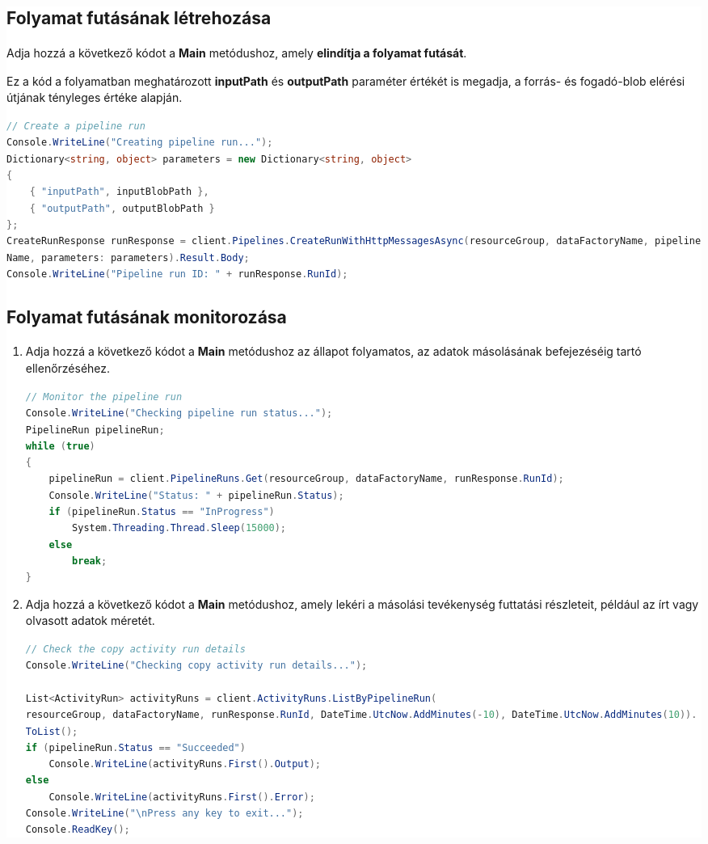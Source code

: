 ## <a name="create-a-pipeline-run"></a>Folyamat futásának létrehozása

Adja hozzá a következő kódot a **Main** metódushoz, amely **elindítja a folyamat futását**.

Ez a kód a folyamatban meghatározott **inputPath** és **outputPath** paraméter értékét is megadja, a forrás- és fogadó-blob elérési útjának tényleges értéke alapján.

```csharp
// Create a pipeline run
Console.WriteLine("Creating pipeline run...");
Dictionary<string, object> parameters = new Dictionary<string, object>
{
    { "inputPath", inputBlobPath },
    { "outputPath", outputBlobPath }
};
CreateRunResponse runResponse = client.Pipelines.CreateRunWithHttpMessagesAsync(resourceGroup, dataFactoryName, pipelineName, parameters: parameters).Result.Body;
Console.WriteLine("Pipeline run ID: " + runResponse.RunId);
```

## <a name="monitor-a-pipeline-run"></a>Folyamat futásának monitorozása

1. Adja hozzá a következő kódot a **Main** metódushoz az állapot folyamatos, az adatok másolásának befejezéséig tartó ellenőrzéséhez.

    ```csharp
    // Monitor the pipeline run
    Console.WriteLine("Checking pipeline run status...");
    PipelineRun pipelineRun;
    while (true)
    {
        pipelineRun = client.PipelineRuns.Get(resourceGroup, dataFactoryName, runResponse.RunId);
        Console.WriteLine("Status: " + pipelineRun.Status);
        if (pipelineRun.Status == "InProgress")
            System.Threading.Thread.Sleep(15000);
        else
            break;
    }
    ```

2. Adja hozzá a következő kódot a **Main** metódushoz, amely lekéri a másolási tevékenység futtatási részleteit, például az írt vagy olvasott adatok méretét.

    ```csharp
    // Check the copy activity run details
    Console.WriteLine("Checking copy activity run details...");
   
    List<ActivityRun> activityRuns = client.ActivityRuns.ListByPipelineRun(
    resourceGroup, dataFactoryName, runResponse.RunId, DateTime.UtcNow.AddMinutes(-10), DateTime.UtcNow.AddMinutes(10)).ToList(); 
    if (pipelineRun.Status == "Succeeded")
        Console.WriteLine(activityRuns.First().Output);
    else
        Console.WriteLine(activityRuns.First().Error);
    Console.WriteLine("\nPress any key to exit...");
    Console.ReadKey();
    ```
